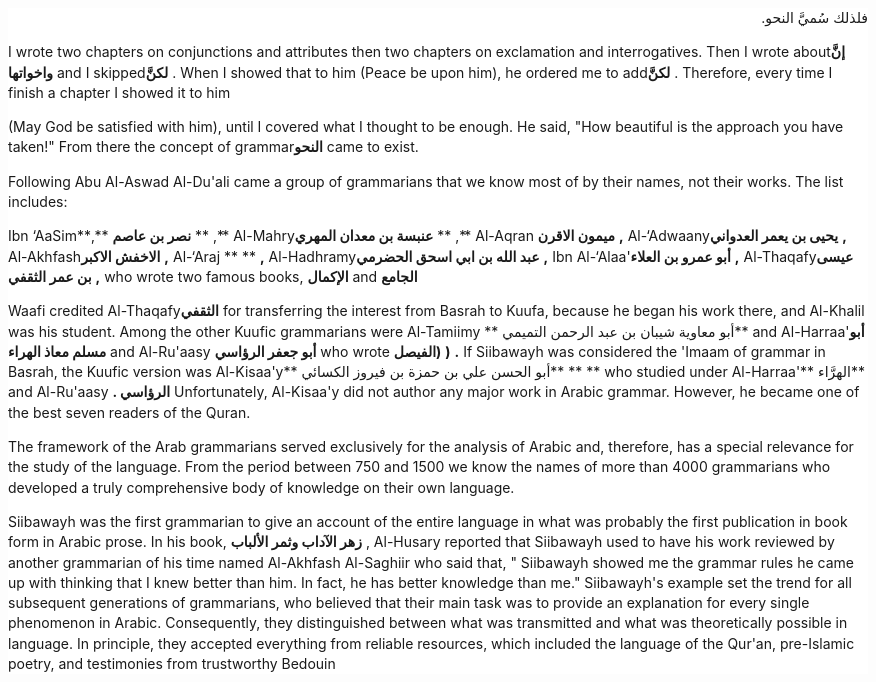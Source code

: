 <p dir="rtl">
فلذلك سُميَّ النحو.
</p>

I wrote two chapters on conjunctions and attributes then two chapters on
exclamation and interrogatives. Then I wrote about**إنَّ واخواتها** and
I skipped**لکنَّ** . When I showed that to him (Peace be upon him), he
ordered me to add**لکنَّ** . Therefore, every time I finish a chapter I
showed it to him

(May God be satisfied with him), until I covered what I thought to be
enough. He said, "How beautiful is the approach you have taken!" From
there the concept of grammar**النحو** came to exist.

Following Abu Al-Aswad Al-Du'ali came a group of grammarians that we
know most of by their names, not their works. The list includes:

Ibn ‘AaSim**‚** **نصر بن عاصم** ** ,** Al-Mahry**عنبسة بن معدان المهري**
** ,** Al-Aqran **ميمون الاقرن** **,** Al-‘Adwaany**يحيی بن يعمر
العدواني** **,** Al-Akhfash**الاخفش الاکبر** **,** Al-‘Araj ** ** **,**
Al-Hadhramy**عبد الله بن ابي اسحق الحضرمي** **,** Ibn Al-‘Alaa'**أبو
عمرو بن العلاء** **,** Al-Thaqafy**عيسی بن عمر الثقفي** **,** who wrote
two famous books, **الإکمال** and **الجامع**

Waafi credited Al-Thaqafy**الثقفي** for transferring the interest from
Basrah to Kuufa, because he began his work there, and Al-Khalil was his
student. Among the other Kuufic grammarians were Al-Tamiimy ** أبو
معاوية شيبان بن عبد الرحمن التميمي** and Al-Harraa'**أبو مسلم معاذ
الهراء** and Al-Ru'aasy **أبو جعفر الرؤاسي** who wrote **الفيصل)** **)**
**.** If Siibawayh was considered the 'Imaam of grammar in Basrah, the
Kuufic version was Al-Kisaa'y** أبو الحسن علي بن حمزة بن فيروز الکسائي**
** ** who studied under Al-Harraa'** الهرَّاء** and Al-Ru'aasy **.
الرؤاسي** Unfortunately, Al-Kisaa'y did not author any major work in
Arabic grammar. However, he became one of the best seven readers of the
Quran.

The framework of the Arab grammarians served exclusively for the
analysis of Arabic and, therefore, has a special relevance for the study
of the language. From the period between 750 and 1500 we know the names
of more than 4000 grammarians who developed a truly comprehensive body
of knowledge on their own language.

Siibawayh was the first grammarian to give an account of the entire
language in what was probably the first publication in book form in
Arabic prose. In his book, **زهر الآداب وثمر الألباب** , Al-Husary
reported that Siibawayh used to have his work reviewed by another
grammarian of his time named Al-Akhfash Al-Saghiir who said that, "
Siibawayh showed me the grammar rules he came up with thinking that I
knew better than him. In fact, he has better knowledge than me."
Siibawayh's example set the trend for all subsequent generations of
grammarians, who believed that their main task was to provide an
explanation for every single phenomenon in Arabic. Consequently, they
distinguished between what was transmitted and what was theoretically
possible in language. In principle, they accepted everything from
reliable resources, which included the language of the Qur'an,
pre-Islamic poetry, and testimonies from trustworthy Bedouin
